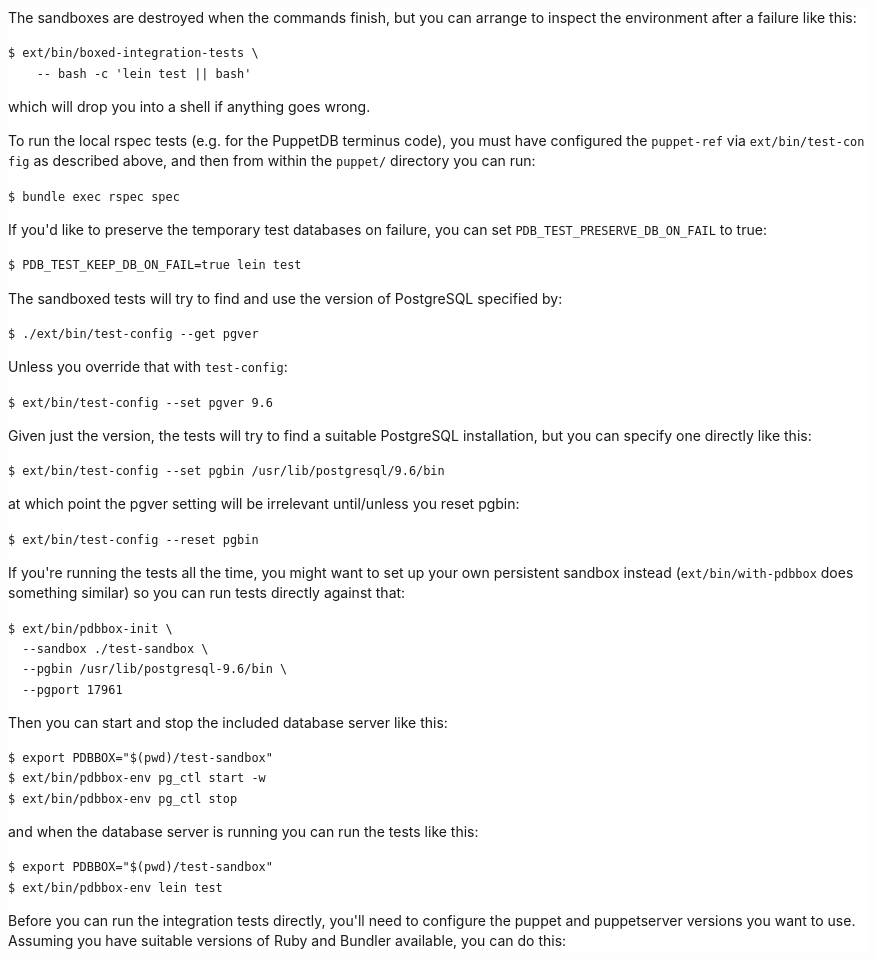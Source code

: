 The sandboxes are destroyed when the commands finish, but you can
arrange to inspect the environment after a failure like this:

    $ ext/bin/boxed-integration-tests \
        -- bash -c 'lein test || bash'

which will drop you into a shell if anything goes wrong.

To run the local rspec tests (e.g. for the PuppetDB terminus code),
you must have configured the `puppet-ref` via `ext/bin/test-config` as
described above, and then from within the `puppet/` directory you can
run:

    $ bundle exec rspec spec

If you'd like to preserve the temporary test databases on failure, you can
set `PDB_TEST_PRESERVE_DB_ON_FAIL` to true:

    $ PDB_TEST_KEEP_DB_ON_FAIL=true lein test

The sandboxed tests will try to find and use the version of PostgreSQL
specified by:

    $ ./ext/bin/test-config --get pgver

Unless you override that with `test-config`:

    $ ext/bin/test-config --set pgver 9.6

Given just the version, the tests will try to find a suitable
PostgreSQL installation, but you can specify one directly like this:

    $ ext/bin/test-config --set pgbin /usr/lib/postgresql/9.6/bin

at which point the pgver setting will be irrelevant until/unless you
reset pgbin:

    $ ext/bin/test-config --reset pgbin

If you're running the tests all the time, you might want to set up
your own persistent sandbox instead (`ext/bin/with-pdbbox` does
something similar) so you can run tests directly against that:

    $ ext/bin/pdbbox-init \
      --sandbox ./test-sandbox \
      --pgbin /usr/lib/postgresql-9.6/bin \
      --pgport 17961

Then you can start and stop the included database server like this:

    $ export PDBBOX="$(pwd)/test-sandbox"
    $ ext/bin/pdbbox-env pg_ctl start -w
    $ ext/bin/pdbbox-env pg_ctl stop

and when the database server is running you can run the tests like
this:

    $ export PDBBOX="$(pwd)/test-sandbox"
    $ ext/bin/pdbbox-env lein test

Before you can run the integration tests directly, you'll need to
configure the puppet and puppetserver versions you want to use.
Assuming you have suitable versions of Ruby and Bundler available, you
can do this:
